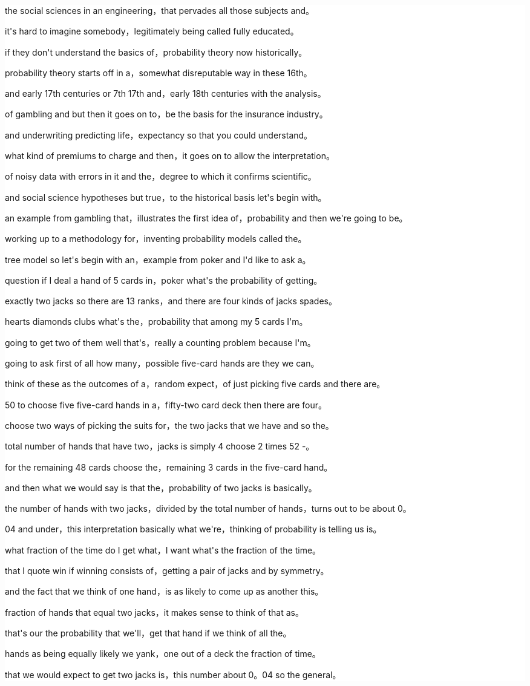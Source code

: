 the social sciences in an engineering，that pervades all those subjects and。

it's hard to imagine somebody，legitimately being called fully educated。

if they don't understand the basics of，probability theory now historically。

probability theory starts off in a，somewhat disreputable way in these 16th。

and early 17th centuries or 7th 17th and，early 18th centuries with the analysis。

of gambling and but then it goes on to，be the basis for the insurance industry。

and underwriting predicting life，expectancy so that you could understand。

what kind of premiums to charge and then，it goes on to allow the interpretation。

of noisy data with errors in it and the，degree to which it confirms scientific。

and social science hypotheses but true，to the historical basis let's begin with。

an example from gambling that，illustrates the first idea of，probability and then we're going to be。

working up to a methodology for，inventing probability models called the。

tree model so let's begin with an，example from poker and I'd like to ask a。

question if I deal a hand of 5 cards in，poker what's the probability of getting。

exactly two jacks so there are 13 ranks，and there are four kinds of jacks spades。

hearts diamonds clubs what's the，probability that among my 5 cards I'm。

going to get two of them well that's，really a counting problem because I'm。

going to ask first of all how many，possible five-card hands are they we can。

think of these as the outcomes of a，random expect，of just picking five cards and there are。

50 to choose five five-card hands in a，fifty-two card deck then there are four。

choose two ways of picking the suits for，the two jacks that we have and so the。

total number of hands that have two，jacks is simply 4 choose 2 times 52 -。

for the remaining 48 cards choose the，remaining 3 cards in the five-card hand。

and then what we would say is that the，probability of two jacks is basically。

the number of hands with two jacks，divided by the total number of hands，turns out to be about 0。

04 and under，this interpretation basically what we're，thinking of probability is telling us is。

what fraction of the time do I get what，I want what's the fraction of the time。

that I quote win if winning consists of，getting a pair of jacks and by symmetry。

and the fact that we think of one hand，is as likely to come up as another this。

fraction of hands that equal two jacks，it makes sense to think of that as。

that's our the probability that we'll，get that hand if we think of all the。

hands as being equally likely we yank，one out of a deck the fraction of time。

that we would expect to get two jacks is，this number about 0。04 so the general。
